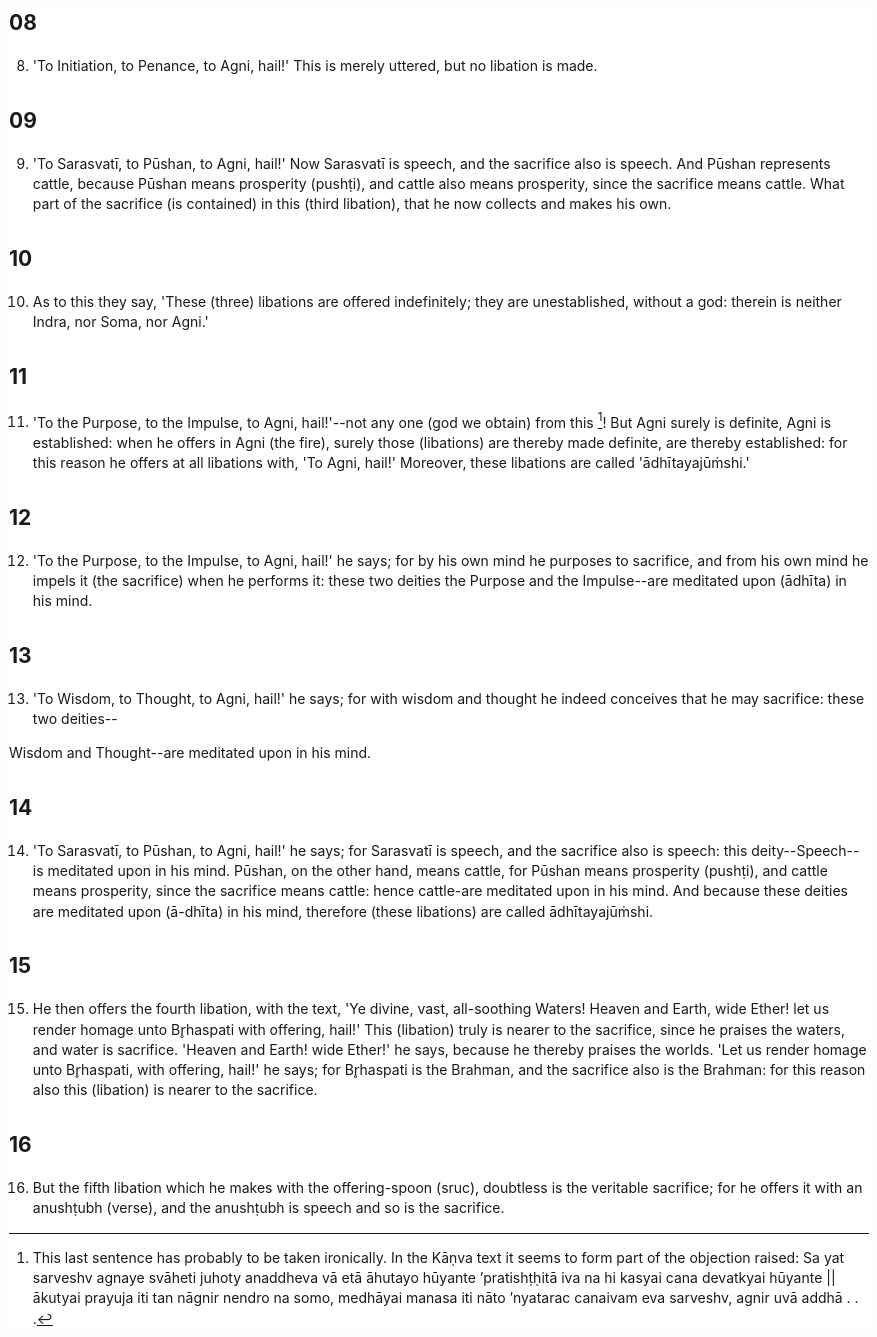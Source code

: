 ## 08
8. 'To Initiation, to Penance, to Agni, hail!' This is merely uttered, but no libation is made.

## 09
9. 'To Sarasvatī, to Pūshan, to Agni, hail!' Now Sarasvatī is speech, and the sacrifice also is speech. And Pūshan represents cattle, because Pūshan means prosperity (pushṭi), and cattle also means prosperity, since the sacrifice means cattle. What part of the sacrifice (is contained) in this (third libation), that he now collects and makes his own.

## 10
10. As to this they say, 'These (three) libations are offered indefinitely; they are unestablished, without a god: therein is neither Indra, nor Soma, nor Agni.'

## 11
11. 'To the Purpose, to the Impulse, to Agni, hail!'--not any one (god we obtain) from this [^fn_71]! But Agni surely is definite, Agni is established: when he offers in Agni (the fire), surely those (libations) are thereby made definite, are thereby established: for this reason he offers at all libations with, 'To Agni, hail!' Moreover, these libations are called 'ādhītayajūṁshi.'

[^fn_71]: This last sentence has probably to be taken ironically. In the Kāṇva text it seems to form part of the objection raised: Sa yat sarveshv agnaye svāheti juhoty anaddheva vā etā āhutayo hūyante ’pratishṭḥitā iva na hi kasyai cana devatkyai hūyante || ākutyai prayuja iti tan nāgnir nendro na somo, medhāyai manasa iti nāto ’nyatarac canaivam eva sarveshv, agnir uvā addhā . . .

## 12
12. 'To the Purpose, to the Impulse, to Agni, hail!' he says; for by his own mind he purposes to sacrifice, and from his own mind he impels it (the sacrifice) when he performs it: these two deities the Purpose and the Impulse--are meditated upon (ādhīta) in his mind.

## 13
13. 'To Wisdom, to Thought, to Agni, hail!' he says; for with wisdom and thought he indeed conceives that he may sacrifice: these two deities--

 Wisdom and Thought--are meditated upon in his mind.

## 14
14. 'To Sarasvatī, to Pūshan, to Agni, hail!' he says; for Sarasvatī is speech, and the sacrifice also is speech: this deity--Speech--is meditated upon in his mind. Pūshan, on the other hand, means cattle, for Pūshan means prosperity (pushṭi), and cattle means prosperity, since the sacrifice means cattle: hence cattle-are meditated upon in his mind. And because these deities are meditated upon (ā-dhīta) in his mind, therefore (these libations) are called ādhītayajūṁshi.

## 15
15. He then offers the fourth libation, with the text, 'Ye divine, vast, all-soothing Waters! Heaven and Earth, wide Ether! let us render homage unto Br̥haspati with offering, hail!' This (libation) truly is nearer to the sacrifice, since he praises the waters, and water is sacrifice. 'Heaven and Earth! wide Ether!' he says, because he thereby praises the worlds. 'Let us render homage unto Br̥haspati, with offering, hail!' he says; for Br̥haspati is the Brahman, and the sacrifice also is the Brahman: for this reason also this (libation) is nearer to the sacrifice.

## 16
16. But the fifth libation which he makes with the offering-spoon (sruc), doubtless is the veritable sacrifice; for he offers it with an anushṭubh (verse), and the anushṭubh is speech and so is the sacrifice.


[^fn_68]: While all the formulas of the Dīkshā are supposed to be of an 'elevatory (audgrabhaṇa)' character, the designation 'audgrabhaṇāni (yagūṁshi, or elevatory formulas)' is specially applied to the five libations described in the succeeding paragraphs. The Kāṇva text reads,--atha yad etāny avāntarām audgrabhaṇānīty ākhyāyanta āhutayo hy etā āhutir by eva yajñaḥ paroksham iva hi tad yad yajur japaty etena hi tad yajñenodgr̥bhṇīte.
[^fn_69]: I.e. yajus for some 'meditated' object.
[^fn_70]: Sam-bhr̥; on the technical meaning of this verb (to equip, prepare) and the noun sambhāra, see part i, p. 276, note 1.
[^fn_72]: The third time he holds the sruva over the juhū and pours  ghee from the pot into the sruva, so as to fill it; after which he pours it from the sruva into the juhū. Kāty. VII, 3, 18 comm.
[^fn_73]: The Taitt. S. (VI, 1, 2, 5) divides the couplet into its four pādas, which it assigns to Savitr̥, the Fathers, the Viśve Devāḥ, and Pūshan respectively. The various reading 'viśve' of the Black Yajus, instead of 'viśvaḥ,' is very remarkable.
[^fn_74]: The author here states, in his own words, the reasons (by 'vai') which have led the teachers referred to to maintain that by offering this one oblation one gains all the objects in view. The Kāṇva text includes the entire passage regarding the fivefold division of the formula and oblation (pars. 19-21) in the argument of those teachers. For a detailed description of the pūrṇāhuti, or full-offering,  see part i, p. 302, note 2. A similar view, that the full-offering renders other oblations unnecessary, is there given (II, 2, 1, 5).